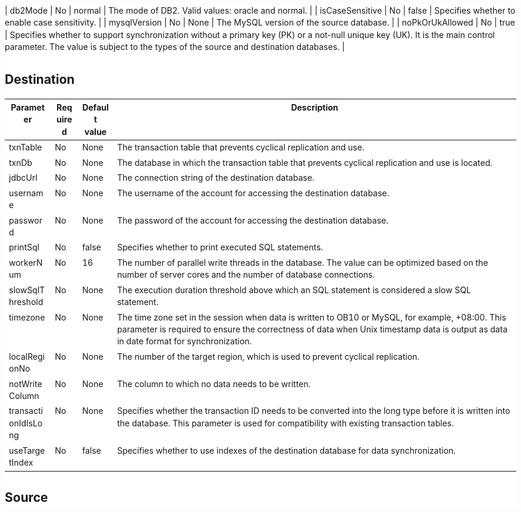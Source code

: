| db2Mode                          | No       | normal                                                                                    | The mode of DB2. Valid values: oracle and normal.                                                                                                                                                                   |
| isCaseSensitive                  | No       | false                                                                                     | Specifies whether to enable case sensitivity.                                                                                                                                                                       |
| mysqlVersion                     | No       | None                                                                                      | The MySQL version of the source database.                                                                                                                                                                           |
| noPkOrUkAllowed                  | No       | true                                                                                      | Specifies whether to support synchronization without a primary key (PK) or a not-null unique key (UK). It is the main control parameter. The value is subject to the types of the source and destination databases. |



Destination 
--------------------------------



|      Parameter      | Required | Default value |                                                                                                               Description                                                                                                                |
|---------------------|----------|---------------|------------------------------------------------------------------------------------------------------------------------------------------------------------------------------------------------------------------------------------------|
| txnTable            | No       | None          | The transaction table that prevents cyclical replication and use.                                                                                                                                                                        |
| txnDb               | No       | None          | The database in which the transaction table that prevents cyclical replication and use is located.                                                                                                                                       |
| jdbcUrl             | No       | None          | The connection string of the destination database.                                                                                                                                                                                       |
| username            | No       | None          | The username of the account for accessing the destination database.                                                                                                                                                                      |
| password            | No       | None          | The password of the account for accessing the destination database.                                                                                                                                                                      |
| printSql            | No       | false         | Specifies whether to print executed SQL statements.                                                                                                                                                                                      |
| workerNum           | No       | 16            | The number of parallel write threads in the database. The value can be optimized based on the number of server cores and the number of database connections.                                                                             |
| slowSqlThreshold    | No       | None          | The execution duration threshold above which an SQL statement is considered a slow SQL statement.                                                                                                                                        |
| timezone            | No       | None          | The time zone set in the session when data is written to OB10 or MySQL, for example, +08:00. This parameter is required to ensure the correctness of data when Unix timestamp data is output as data in date format for synchronization. |
| localRegionNo       | No       | None          | The number of the target region, which is used to prevent cyclical replication.                                                                                                                                                          |
| notWriteColumn      | No       | None          | The column to which no data needs to be written.                                                                                                                                                                                         |
| transactionIdIsLong | No       | None          | Specifies whether the transaction ID needs to be converted into the long type before it is written into the database. This parameter is used for compatibility with existing transaction tables.                                         |
| useTargetIndex      | No       | false         | Specifies whether to use indexes of the destination database for data synchronization.                                                                                                                                                   |



Source 
---------------------------


